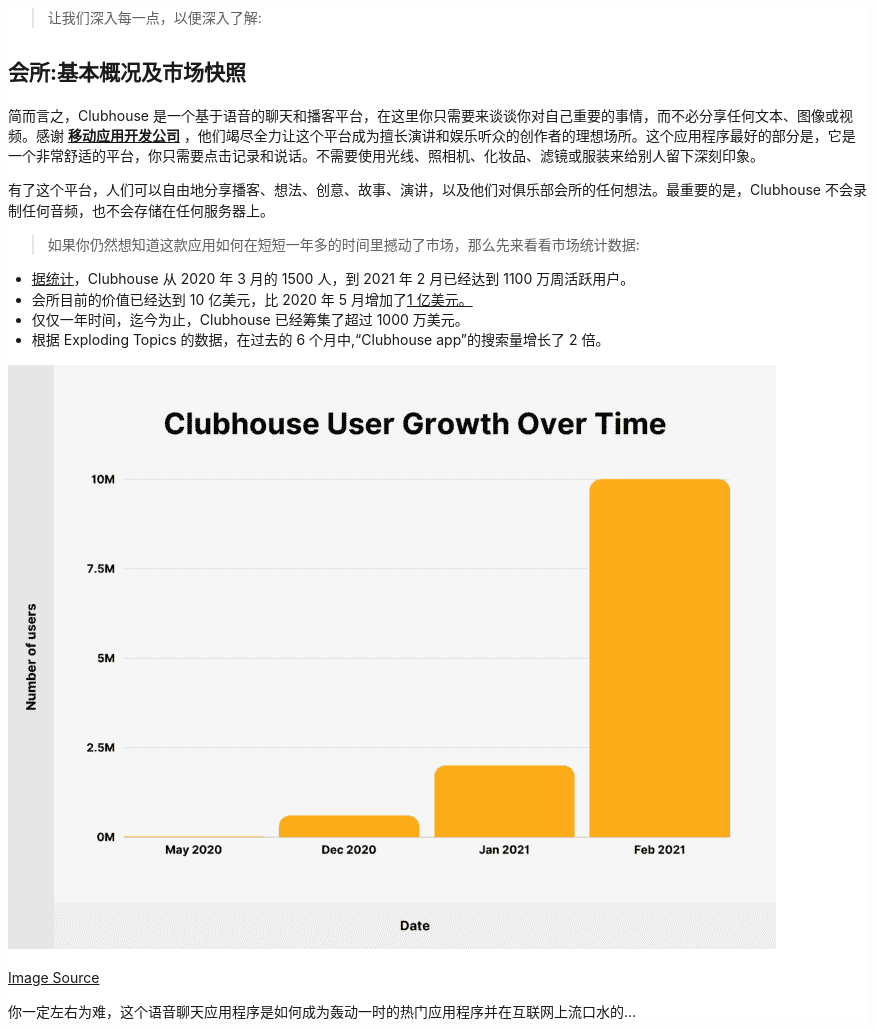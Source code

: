 > 让我们深入每一点，以便深入了解:

## **会所:基本概况及市场快照**

简而言之，Clubhouse 是一个基于语音的聊天和播客平台，在这里你只需要来谈谈你对自己重要的事情，而不必分享任何文本、图像或视频。感谢 [**移动应用开发公司**](https://www.xicom.biz/services/mobile-app-development/) ，他们竭尽全力让这个平台成为擅长演讲和娱乐听众的创作者的理想场所。这个应用程序最好的部分是，它是一个非常舒适的平台，你只需要点击记录和说话。不需要使用光线、照相机、化妆品、滤镜或服装来给别人留下深刻印象。

有了这个平台，人们可以自由地分享播客、想法、创意、故事、演讲，以及他们对俱乐部会所的任何想法。最重要的是，Clubhouse 不会录制任何音频，也不会存储在任何服务器上。

> 如果你仍然想知道这款应用如何在短短一年多的时间里撼动了市场，那么先来看看市场统计数据:

*   [据统计](https://backlinko.com/clubhouse-users)，Clubhouse 从 2020 年 3 月的 1500 人，到 2021 年 2 月已经达到 1100 万周活跃用户。
*   会所目前的价值已经达到 10 亿美元，比 2020 年 5 月增加了[1 亿美元。](https://backlinko.com/clubhouse-users)
*   仅仅一年时间，迄今为止，Clubhouse 已经筹集了超过 1000 万美元。
*   根据 Exploding Topics 的数据，在过去的 6 个月中,“Clubhouse app”的搜索量增长了 2 倍。

![](img/5ce270e7c3b16ef607cdccf44e81d157.png)

[Image Source](https://backlinko.com/clubhouse-users)

你一定左右为难，这个语音聊天应用程序是如何成为轰动一时的热门应用程序并在互联网上流口水的…
